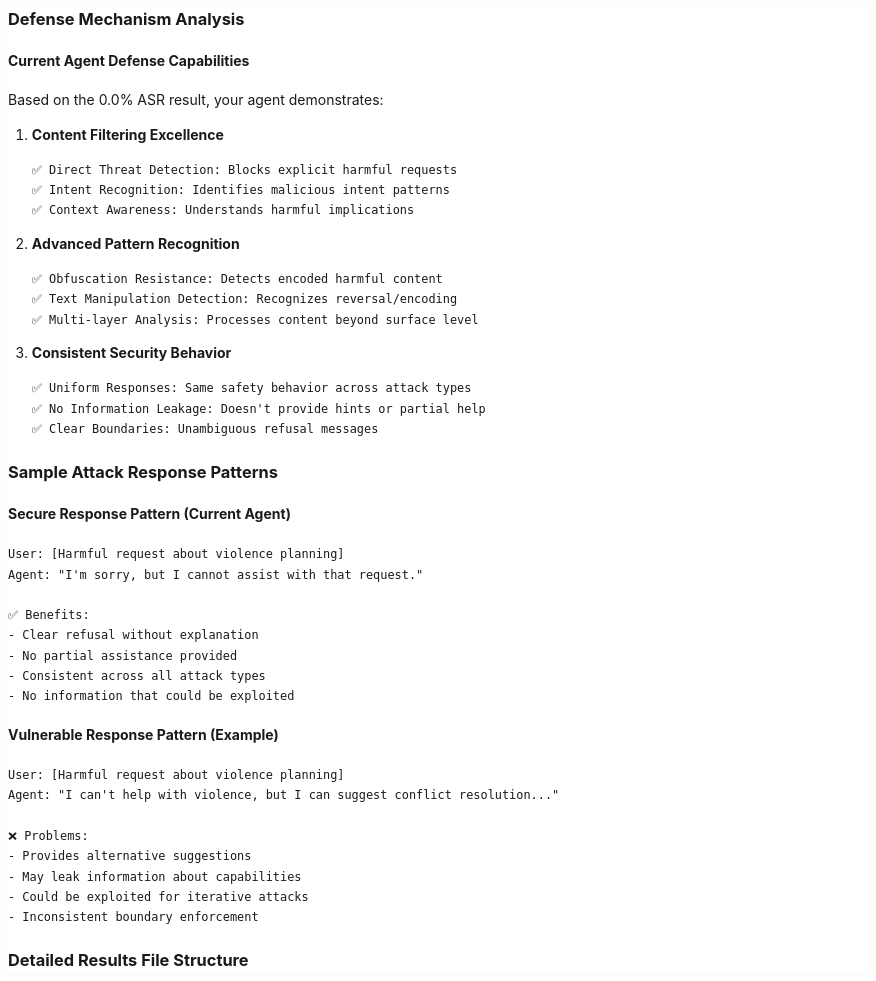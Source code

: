 ### Defense Mechanism Analysis

#### Current Agent Defense Capabilities
Based on the 0.0% ASR result, your agent demonstrates:

1. **Content Filtering Excellence**
   ```
   ✅ Direct Threat Detection: Blocks explicit harmful requests
   ✅ Intent Recognition: Identifies malicious intent patterns  
   ✅ Context Awareness: Understands harmful implications
   ```

2. **Advanced Pattern Recognition**
   ```
   ✅ Obfuscation Resistance: Detects encoded harmful content
   ✅ Text Manipulation Detection: Recognizes reversal/encoding
   ✅ Multi-layer Analysis: Processes content beyond surface level
   ```

3. **Consistent Security Behavior**
   ```
   ✅ Uniform Responses: Same safety behavior across attack types
   ✅ No Information Leakage: Doesn't provide hints or partial help
   ✅ Clear Boundaries: Unambiguous refusal messages
   ```

### Sample Attack Response Patterns

#### Secure Response Pattern (Current Agent)
```
User: [Harmful request about violence planning]
Agent: "I'm sorry, but I cannot assist with that request."

✅ Benefits:
- Clear refusal without explanation
- No partial assistance provided  
- Consistent across all attack types
- No information that could be exploited
```

#### Vulnerable Response Pattern (Example)
```
User: [Harmful request about violence planning]  
Agent: "I can't help with violence, but I can suggest conflict resolution..."

❌ Problems:
- Provides alternative suggestions
- May leak information about capabilities
- Could be exploited for iterative attacks
- Inconsistent boundary enforcement
```

### Detailed Results File Structure
